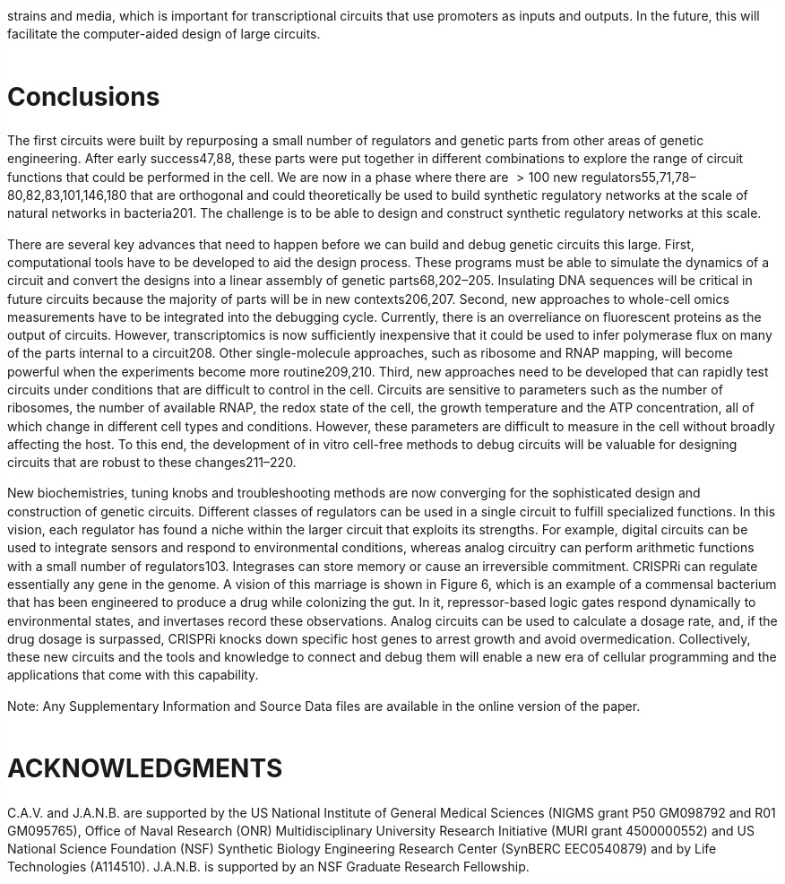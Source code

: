 strains and media, which is important for transcriptional circuits that use promoters as inputs and outputs. In the future, this will facilitate the computer-aided design of large circuits.

# Conclusions

The first circuits were built by repurposing a small number of regulators and genetic parts from other areas of genetic engineering. After early success47,88, these parts were put together in different combinations to explore the range of circuit functions that could be performed in the cell. We are now in a phase where there are ${ \scriptstyle > 1 0 0 }$ new regulators55,71,78–80,82,83,101,146,180 that are orthogonal and could theoretically be used to build synthetic regulatory networks at the scale of natural networks in bacteria201. The challenge is to be able to design and construct synthetic regulatory networks at this scale.

There are several key advances that need to happen before we can build and debug genetic circuits this large. First, computational tools have to be developed to aid the design process. These programs must be able to simulate the dynamics of a circuit and convert the designs into a linear assembly of genetic parts68,202–205. Insulating DNA sequences will be critical in future circuits because the majority of parts will be in new contexts206,207. Second, new approaches to whole-cell omics measurements have to be integrated into the debugging cycle. Currently, there is an overreliance on fluorescent proteins as the output of circuits. However, transcriptomics is now sufficiently inexpensive that it could be used to infer polymerase flux on many of the parts internal to a circuit208. Other single-molecule approaches, such as ribosome and RNAP mapping, will become powerful when the experiments become more routine209,210. Third, new approaches need to be developed that can rapidly test circuits under conditions that are difficult to control in the cell. Circuits are sensitive to parameters such as the number of ribosomes, the number of available RNAP, the redox state of the cell, the growth temperature and the ATP concentration, all of which change in different cell types and conditions. However, these parameters are difficult to measure in the cell without broadly affecting the host. To this end, the development of in vitro cell-free methods to debug circuits will be valuable for designing circuits that are robust to these changes211–220.

New biochemistries, tuning knobs and troubleshooting methods are now converging for the sophisticated design and construction of genetic circuits. Different classes of regulators can be used in a single circuit to fulfill specialized functions. In this vision, each regulator has found a niche within the larger circuit that exploits its strengths. For example, digital circuits can be used to integrate sensors and respond to environmental conditions, whereas analog circuitry can perform arithmetic functions with a small number of regulators103. Integrases can store memory or cause an irreversible commitment. CRISPRi can regulate essentially any gene in the genome. A vision of this marriage is shown in Figure 6, which is an example of a commensal bacterium that has been engineered to produce a drug while colonizing the gut. In it, repressor-based logic gates respond dynamically to environmental states, and invertases record these observations. Analog circuits can be used to calculate a dosage rate, and, if the drug dosage is surpassed, CRISPRi knocks down specific host genes to arrest growth and avoid overmedication. Collectively, these new circuits and the tools and knowledge to connect and debug them will enable a new era of cellular programming and the applications that come with this capability.

Note: Any Supplementary Information and Source Data files are available in the online version of the paper.

# ACKNOWLEDGMENTS

C.A.V. and J.A.N.B. are supported by the US National Institute of General Medical Sciences (NIGMS grant P50 GM098792 and R01 GM095765), Office of Naval Research (ONR) Multidisciplinary University Research Initiative (MURI grant 4500000552) and US National Science Foundation (NSF) Synthetic Biology Engineering Research Center (SynBERC EEC0540879) and by Life Technologies (A114510). J.A.N.B. is supported by an NSF Graduate Research Fellowship.
